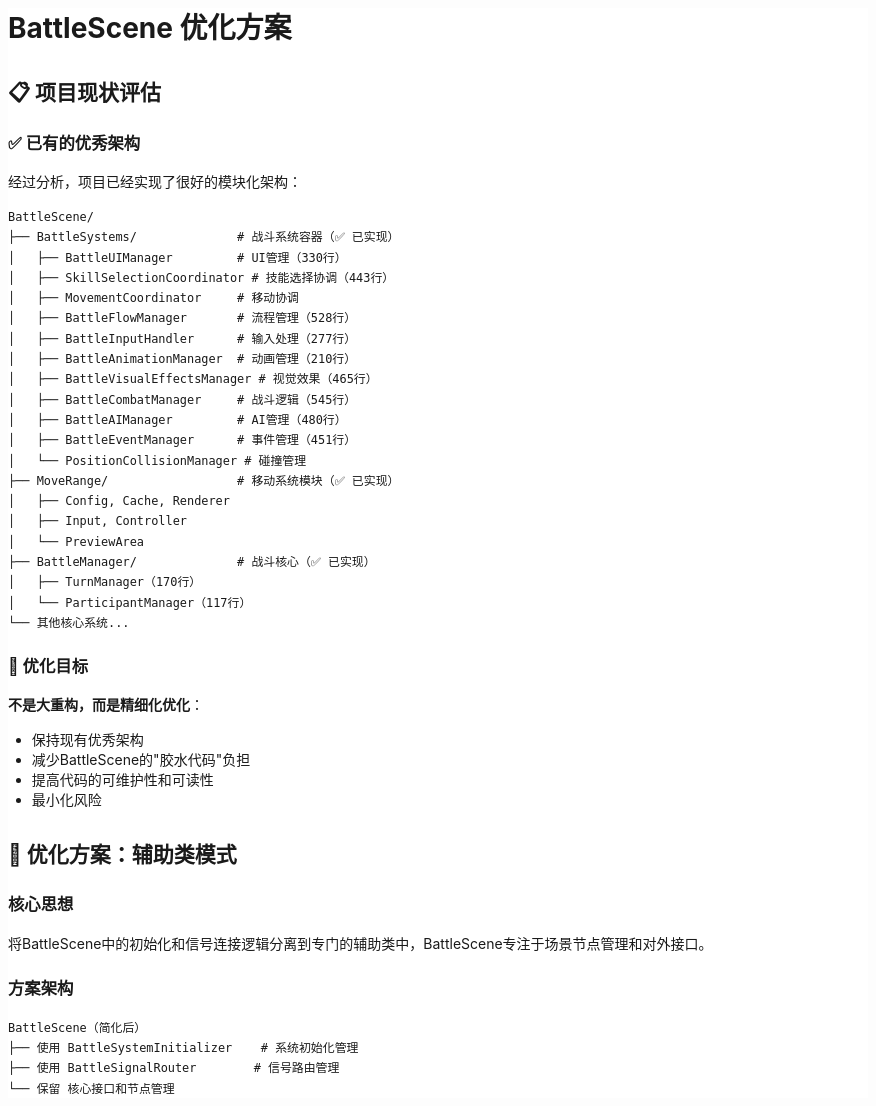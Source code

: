 # BattleScene 优化方案

## 📋 项目现状评估

### ✅ 已有的优秀架构
经过分析，项目已经实现了很好的模块化架构：

```
BattleScene/
├── BattleSystems/              # 战斗系统容器（✅ 已实现）
│   ├── BattleUIManager         # UI管理（330行）
│   ├── SkillSelectionCoordinator # 技能选择协调（443行）
│   ├── MovementCoordinator     # 移动协调
│   ├── BattleFlowManager       # 流程管理（528行）
│   ├── BattleInputHandler      # 输入处理（277行）
│   ├── BattleAnimationManager  # 动画管理（210行）
│   ├── BattleVisualEffectsManager # 视觉效果（465行）
│   ├── BattleCombatManager     # 战斗逻辑（545行）
│   ├── BattleAIManager         # AI管理（480行）
│   ├── BattleEventManager      # 事件管理（451行）
│   └── PositionCollisionManager # 碰撞管理
├── MoveRange/                  # 移动系统模块（✅ 已实现）
│   ├── Config, Cache, Renderer
│   ├── Input, Controller  
│   └── PreviewArea
├── BattleManager/              # 战斗核心（✅ 已实现）
│   ├── TurnManager（170行）
│   └── ParticipantManager（117行）
└── 其他核心系统...
```

### 🎯 优化目标
**不是大重构，而是精细化优化**：
- 保持现有优秀架构
- 减少BattleScene的"胶水代码"负担
- 提高代码的可维护性和可读性
- 最小化风险

## 🔧 优化方案：辅助类模式

### 核心思想
将BattleScene中的初始化和信号连接逻辑分离到专门的辅助类中，BattleScene专注于场景节点管理和对外接口。

### 方案架构
```
BattleScene（简化后）
├── 使用 BattleSystemInitializer    # 系统初始化管理
├── 使用 BattleSignalRouter        # 信号路由管理  
└── 保留 核心接口和节点管理
```
